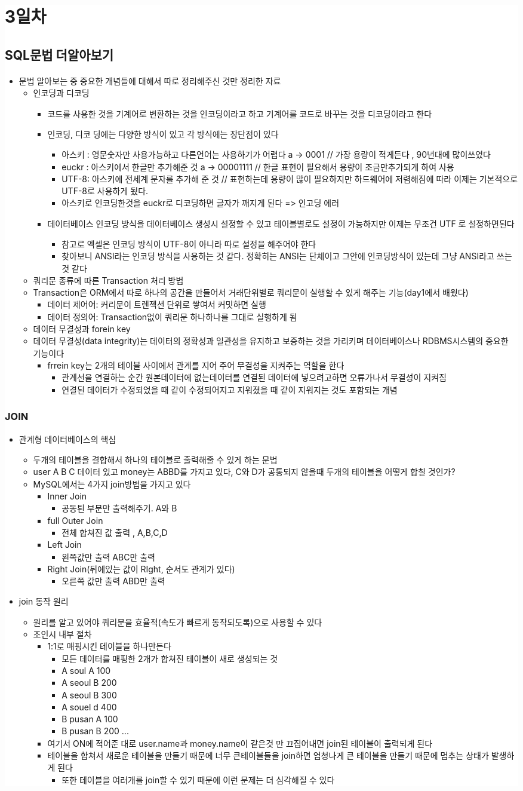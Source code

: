 # 3일차



## SQL문법 더알아보기

- 문법 알아보는 중 중요한 개념들에 대해서 따로 정리해주신 것만 정리한 자료
  - 인코딩과 디코딩
    - 코드를 사용한 것을 기계어로 변환하는 것을 인코딩이라고 하고 기계어를 코드로 바꾸는 것을 디코딩이라고 한다
    - 인코딩, 디코 딩에는 다양한 방식이 있고 각 방식에는 장단점이 있다
      - 아스키 : 영문숫자만 사용가능하고 다른언어는 사용하기가 어렵다 a -> 0001 // 가장 용량이 적게든다 , 90년대에 많이쓰였다
      - euckr : 아스키에서 한글만 추가해준 것 a -> 00001111 // 한글 표현이 필요해서 용량이 조금만추가되게 하여 사용
      - UTF-8: 아스키에 전세계 문자를 추가해 준 것 // 표현하는데 용량이 많이 필요하지만 하드웨어에 저렴해짐에 따라 이제는 기본적으로 UTF-8로 사용하게 됬다. 
      - 아스키로 인코딩한것을 euckr로 디코딩하면 글자가 깨지게 된다 => 인고딩 에러
    - 데이터베이스 인코딩 방식을 데이터베이스 생성시 설정할 수 있고 테이블별로도 설정이 가능하지만 이제는 무조건 UTF 로 설정하면된다

      - 참고로 엑셀은 인코딩 방식이 UTF-8이 아니라 따로 설정을 해주어야 한다
      - 찾아보니 ANSI라는 인코딩 방식을 사용하는 것 같다. 정확히는 ANSI는 단체이고 그안에 인코딩방식이 있는데 그냥 ANSI라고 쓰는 것 같다
  - 쿼리문 종류에 따른 Transaction 처리 방법
  - Transaction은 ORM에서 따로 하나의 공간을 만들어서 거래단위별로 쿼리문이 실행할 수 있게 해주는 기능(day1에서 배웠다)
    - 데이터 제어어: 커리문이 트렌젝션 단위로 쌓여서 커밋하면 실행
    - 데이터 정의어: Transaction없이 쿼리문 하나하나를 그대로 실행하게 됨
  - 데이터 무결성과 forein key
  - 데이터 무결성(data integrity)는 데이터의 정확성과 일관성을 유지하고 보증하는 것을 가리키며 데이터베이스나 RDBMS시스템의 중요한 기능이다
    - frrein key는 2개의 테이블 사이에서 관계를 지어 주어 무결성을 지켜주는 역할을 한다
      - 관계선을 연결하는 순간 원본데이터에 없는데이터를 연결된 데이터에 넣으려고하면 오류가나서 무결성이 지켜짐
      - 연결된 데이터가 수정되었을 때 같이 수정되어지고 지워졌을 때 같이 지워지는 것도 포함되는 개념


### JOIN

- 관계형 데이터베이스의 핵심

  - 두개의 테이블을 결합해서 하나의 테이블로 출력해줄 수 있게 하는 문법
  - user A B C 데이터 있고 money는 ABBD를 가지고 있다, C와 D가 공통되지 않을때 두개의 테이블을 어떻게 합칠 것인가?
  - MySQL에서는 4가지 join방법을 가지고 있다
    - Inner Join
      - 공동퇸 부분만 출력해주기. A와 B
    - full Outer Join
      - 전체 합쳐진 값 출력 , A,B,C,D 
    - Left Join
      - 왼쪽값만 출력 ABC만 출력
    - Right Join(뒤에있는 값이 RIght, 순서도 관계가 있다) 
      - 오른쪽 값만 출력 ABD만 출력

- join 동작 원리
  - 원리를 알고 있어야 쿼리문을 효율적(속도가 빠르게 동작되도록)으로 사용할 수 있다
  - 조인시 내부 절차
    - 1:1로 매핑시킨 테이블을 하나만든다
      - 모든  데이터를 매핑한 2개가 합쳐진 테이블이 새로 생성되는 것
      - A soul A 100
      - A seoul B 200
      - A seoul B 300
      - A souel d 400
      - B pusan A 100
      - B pusan B 200  ...
    - 여기서 ON에 적어준 대로 user.name과 money.name이 같은것 만 끄집어내면 join된 테이블이 출력되게 된다
    - 테이블을 합쳐서 새로운 테이블을 만들기 때문에 너무 큰테이블들을 join하면 엄청나게 큰 테이블을 만들기 때문에 멈추는 상태가 발생하게 된다
      - 또한 테이블을 여러개를 join할 수 있기 때문에 이런 문제는 더 심각해질 수 있다
